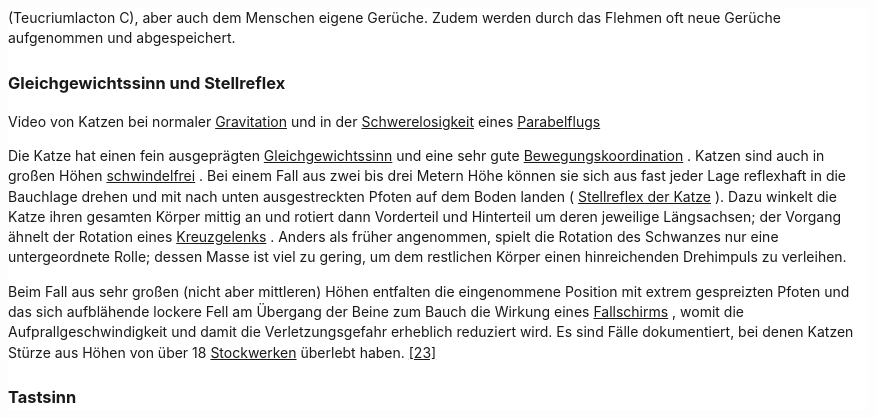  (Teucriumlacton C), aber auch dem Menschen eigene Gerüche. Zudem werden durch das Flehmen oft neue Gerüche aufgenommen und abgespeichert.




### Gleichgewichtssinn und Stellreflex












Video von Katzen bei normaler 
[Gravitation](https://de.wikipedia.org/wiki/Gravitation)
 und in der 
[Schwerelosigkeit](https://de.wikipedia.org/wiki/Schwerelosigkeit)
 eines 
[Parabelflugs](https://de.wikipedia.org/wiki/Parabelflug)




Die Katze hat einen fein ausgeprägten 
[Gleichgewichtssinn](https://de.wikipedia.org/wiki/Gleichgewichtssinn)
 und eine sehr gute 
[Bewegungskoordination](https://de.wikipedia.org/wiki/Bewegungskoordination)
. Katzen sind auch in großen Höhen 
[schwindelfrei](https://de.wikipedia.org/wiki/Schwindelfreiheit)
. Bei einem Fall aus zwei bis drei Metern Höhe können sie sich aus fast jeder Lage reflexhaft in die Bauchlage drehen und mit nach unten ausgestreckten Pfoten auf dem Boden landen (
[Stellreflex der Katze](https://de.wikipedia.org/wiki/Stellreflex_der_Katze)
). Dazu winkelt die Katze ihren gesamten Körper mittig an und rotiert dann Vorderteil und Hinterteil um deren jeweilige Längsachsen; der Vorgang ähnelt der Rotation eines 
[Kreuzgelenks](https://de.wikipedia.org/wiki/Kreuzgelenk)
. Anders als früher angenommen, spielt die Rotation des Schwanzes nur eine untergeordnete Rolle; dessen Masse ist viel zu gering, um dem restlichen Körper einen hinreichenden Drehimpuls zu verleihen.


Beim Fall aus sehr großen (nicht aber mittleren) Höhen entfalten die eingenommene Position mit extrem gespreizten Pfoten und das sich aufblähende lockere Fell am Übergang der Beine zum Bauch die Wirkung eines 
[Fallschirms](https://de.wikipedia.org/wiki/Fallschirm)
, womit die Aufprallgeschwindigkeit und damit die Verletzungsgefahr erheblich reduziert wird. Es sind Fälle dokumentiert, bei denen Katzen Stürze aus Höhen von über 18 
[Stockwerken](https://de.wikipedia.org/wiki/Geschoss_(Architektur))
 überlebt haben.
[[23]](#cite_note-23)






### Tastsinn

